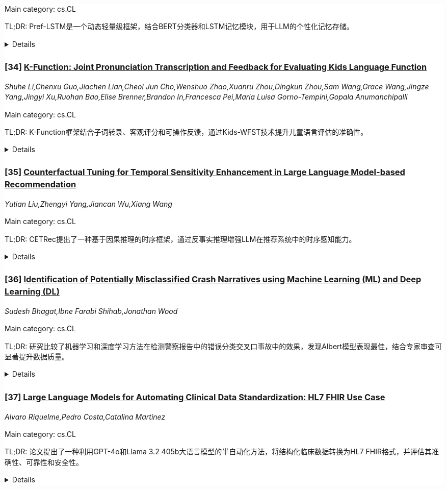 Main category: cs.CL

TL;DR: Pref-LSTM是一个动态轻量级框架，结合BERT分类器和LSTM记忆模块，用于LLM的个性化记忆存储。


<details><summary>Details</summary></details>


### [34] [K-Function: Joint Pronunciation Transcription and Feedback for Evaluating Kids Language Function](https://arxiv.org/abs/2507.03043)
*Shuhe Li,Chenxu Guo,Jiachen Lian,Cheol Jun Cho,Wenshuo Zhao,Xuanru Zhou,Dingkun Zhou,Sam Wang,Grace Wang,Jingze Yang,Jingyi Xu,Ruohan Bao,Elise Brenner,Brandon In,Francesca Pei,Maria Luisa Gorno-Tempini,Gopala Anumanchipalli*

Main category: cs.CL

TL;DR: K-Function框架结合子词转录、客观评分和可操作反馈，通过Kids-WFST技术提升儿童语言评估的准确性。


<details><summary>Details</summary></details>


### [35] [Counterfactual Tuning for Temporal Sensitivity Enhancement in Large Language Model-based Recommendation](https://arxiv.org/abs/2507.03047)
*Yutian Liu,Zhengyi Yang,Jiancan Wu,Xiang Wang*

Main category: cs.CL

TL;DR: CETRec提出了一种基于因果推理的时序框架，通过反事实推理增强LLM在推荐系统中的时序感知能力。


<details><summary>Details</summary></details>


### [36] [Identification of Potentially Misclassified Crash Narratives using Machine Learning (ML) and Deep Learning (DL)](https://arxiv.org/abs/2507.03066)
*Sudesh Bhagat,Ibne Farabi Shihab,Jonathan Wood*

Main category: cs.CL

TL;DR: 研究比较了机器学习和深度学习方法在检测警察报告中的错误分类交叉口事故中的效果，发现Albert模型表现最佳，结合专家审查可显著提升数据质量。


<details><summary>Details</summary></details>


### [37] [Large Language Models for Automating Clinical Data Standardization: HL7 FHIR Use Case](https://arxiv.org/abs/2507.03067)
*Alvaro Riquelme,Pedro Costa,Catalina Martinez*

Main category: cs.CL

TL;DR: 论文提出了一种利用GPT-4o和Llama 3.2 405b大语言模型的半自动化方法，将结构化临床数据转换为HL7 FHIR格式，并评估其准确性、可靠性和安全性。


<details><summary>Details</summary></details>
